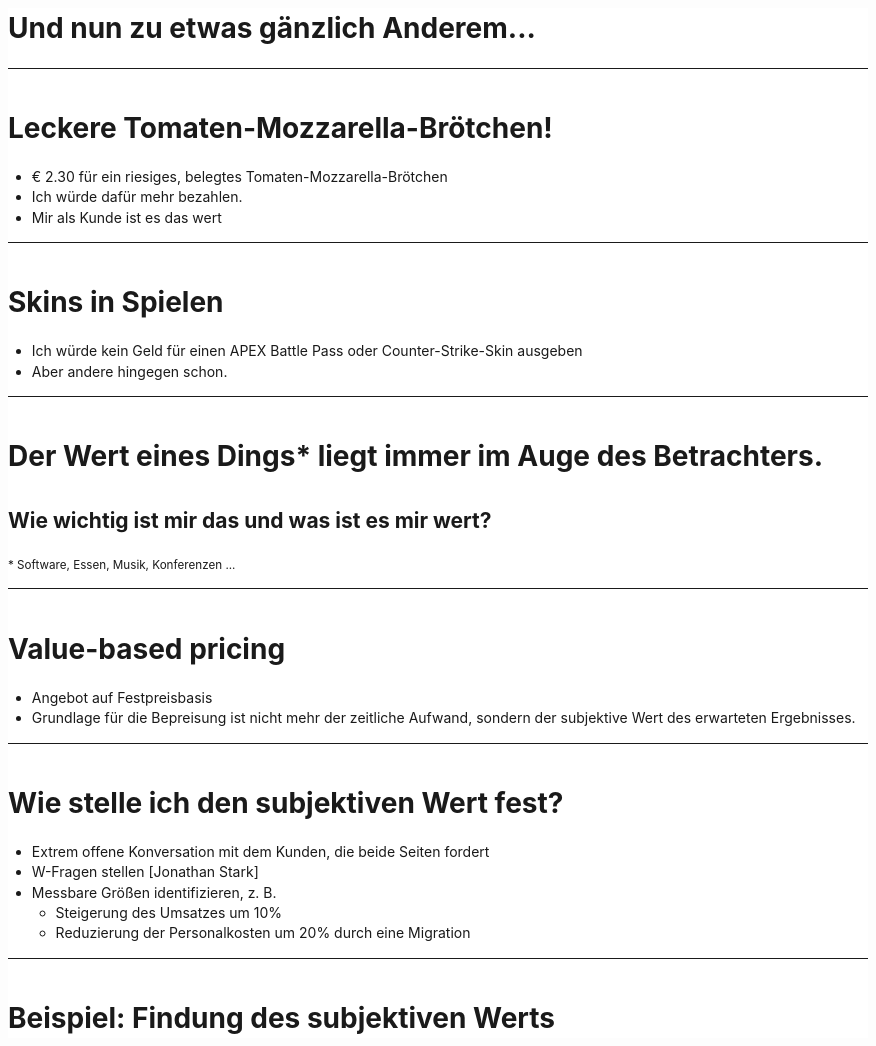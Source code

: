 
# Und nun zu etwas gänzlich Anderem...

---

# Leckere Tomaten-Mozzarella-Brötchen!

- € 2.30 für ein riesiges, belegtes Tomaten-Mozzarella-Brötchen
- Ich würde dafür mehr bezahlen.
- Mir als Kunde ist es das wert

---

# Skins in Spielen
- Ich würde kein Geld für einen APEX Battle Pass oder Counter-Strike-Skin ausgeben
- Aber andere hingegen schon.

--- 

# Der Wert eines Dings* liegt immer im Auge des Betrachters.
## Wie wichtig ist mir das und was ist es mir wert?


<small>* Software, Essen, Musik, Konferenzen ...</small>

---

# Value-based pricing

- Angebot auf Festpreisbasis
- Grundlage für die Bepreisung ist nicht mehr der zeitliche Aufwand, sondern der subjektive Wert des erwarteten Ergebnisses.

---

# Wie stelle ich den subjektiven Wert fest?
- Extrem offene Konversation mit dem Kunden, die beide Seiten fordert
- W-Fragen stellen [Jonathan Stark]
- Messbare Größen identifizieren, z. B.
	- Steigerung des Umsatzes um 10%
	- Reduzierung der Personalkosten um 20% durch eine Migration

---

# Beispiel: Findung des subjektiven Werts
